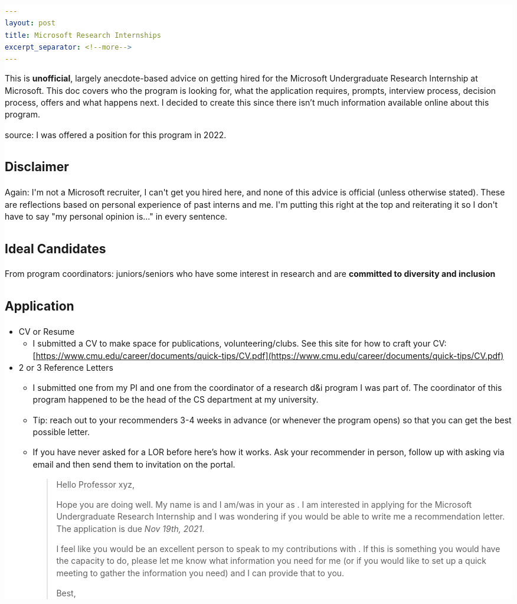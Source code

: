 ```yaml
---
layout: post
title: Microsoft Research Internships
excerpt_separator: <!--more-->
---
```


This is **unofficial**, largely anecdote-based advice on getting hired for the Microsoft Undergraduate Research Internship at Microsoft. This doc covers who the program is looking for, what the application requires, prompts, interview process, decision process, offers and what happens next. I decided to create this since there isn’t much information available online about this program. 

source: I was offered a position for this program in 2022.

## Disclaimer

Again: I'm not a Microsoft recruiter, I can't get you hired here, and none of this advice is official (unless otherwise stated). These are reflections based on personal experience of past interns and me. I'm putting this right at the top and reiterating it so I don't have to say "my personal opinion is..." in every sentence.

## Ideal Candidates

From program coordinators: juniors/seniors who have some interest in research and are **committed to diversity and inclusion**

## Application

- CV or Resume
    - I submitted a CV to make space for publications, volunteering/clubs. See this site for how to craft your CV: [https://www.cmu.edu/career/documents/quick-tips/CV.pdf](https://www.cmu.edu/career/documents/quick-tips/CV.pdf)
- 2 or 3 Reference Letters
    - I submitted one from my PI and one from the coordinator of a research d&i program I was part of. The coordinator of this program happened to be the head of the CS department at my university.
    - Tip: reach out to your recommenders 3-4 weeks in advance (or whenever the program opens) so that you can get the best possible letter.
    - If you have never asked for a LOR before here’s how it works. Ask your recommender in person, follow up with asking via email and then send them to invitation on the portal.
        
        > Hello Professor xyz, 
        > 
        >Hope you are doing well. My name is <name> and I am/was in your <lab> as <role> <research intern>. I am interested in applying for the Microsoft Undergraduate Research Internship <link here> and I was wondering if you would be able to write me a recommendation letter. The application is due *Nov 19th, 2021*. 
        >
        >I feel like you would be an excellent person to speak to my contributions with <xyz>. If this is something you would have the capacity to do, please let me know what information you need for me (or if you would like to set up a quick meeting to gather the information you need) and I can provide that to you.
        >
        >Best,
    